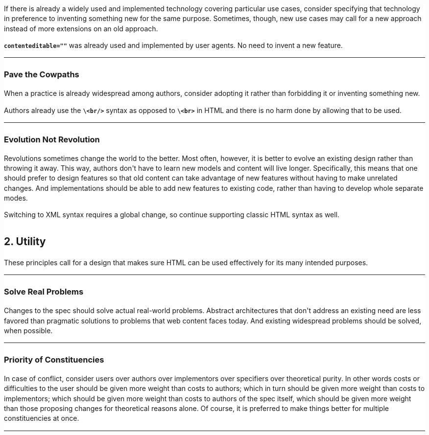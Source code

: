 If there is already a widely used and implemented technology covering particular use cases, consider specifying that technology in preference to inventing something new for the same purpose. Sometimes, though, new use cases may call for a new approach instead of more extensions on an old approach.

**`contenteditable=""`** was already used and implemented by user agents. No need to invent a new feature.

---

### Pave the Cowpaths

When a practice is already widespread among authors, consider adopting it rather than forbidding it or inventing something new.

Authors already use the **`\<br/>`** syntax as opposed to **`\<br>`** in HTML and there is no harm done by allowing that to be used.

---

### Evolution Not Revolution

Revolutions sometimes change the world to the better. Most often, however, it is better to evolve an existing design rather than throwing it away. This way, authors don't have to learn new models and content will live longer. Specifically, this means that one should prefer to design features so that old content can take advantage of new features without having to make unrelated changes. And implementations should be able to add new features to existing code, rather than having to develop whole separate modes.

Switching to XML syntax requires a global change, so continue supporting classic HTML syntax as well.

## 2\. Utility

These principles call for a design that makes sure HTML can be used effectively for its many intended purposes.

---

### Solve Real Problems

Changes to the spec should solve actual real-world problems. Abstract architectures that don't address an existing need are less favored than pragmatic solutions to problems that web content faces today. And existing widespread problems should be solved, when possible.

---

### Priority of Constituencies

In case of conflict, consider users over authors over implementors over specifiers over theoretical purity. In other words costs or difficulties to the user should be given more weight than costs to authors; which in turn should be given more weight than costs to implementors; which should be given more weight than costs to authors of the spec itself, which should be given more weight than those proposing changes for theoretical reasons alone. Of course, it is preferred to make things better for multiple constituencies at once.

---